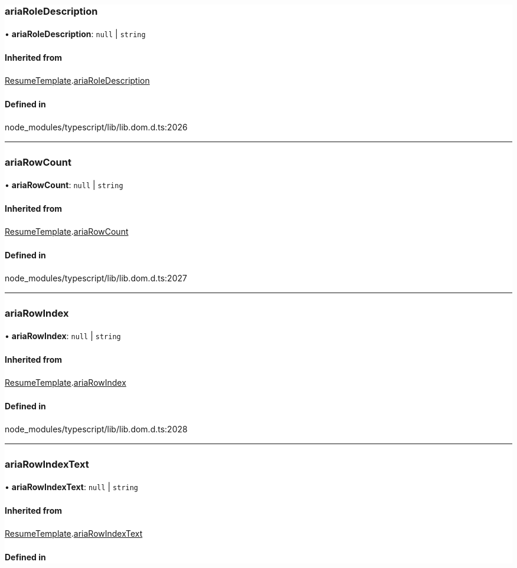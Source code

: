 ### ariaRoleDescription

• **ariaRoleDescription**: ``null`` \| `string`

#### Inherited from

[ResumeTemplate](components_profileResume_profile_resume_template.ResumeTemplate.md).[ariaRoleDescription](components_profileResume_profile_resume_template.ResumeTemplate.md#ariaroledescription)

#### Defined in

node_modules/typescript/lib/lib.dom.d.ts:2026

___

### ariaRowCount

• **ariaRowCount**: ``null`` \| `string`

#### Inherited from

[ResumeTemplate](components_profileResume_profile_resume_template.ResumeTemplate.md).[ariaRowCount](components_profileResume_profile_resume_template.ResumeTemplate.md#ariarowcount)

#### Defined in

node_modules/typescript/lib/lib.dom.d.ts:2027

___

### ariaRowIndex

• **ariaRowIndex**: ``null`` \| `string`

#### Inherited from

[ResumeTemplate](components_profileResume_profile_resume_template.ResumeTemplate.md).[ariaRowIndex](components_profileResume_profile_resume_template.ResumeTemplate.md#ariarowindex)

#### Defined in

node_modules/typescript/lib/lib.dom.d.ts:2028

___

### ariaRowIndexText

• **ariaRowIndexText**: ``null`` \| `string`

#### Inherited from

[ResumeTemplate](components_profileResume_profile_resume_template.ResumeTemplate.md).[ariaRowIndexText](components_profileResume_profile_resume_template.ResumeTemplate.md#ariarowindextext)

#### Defined in
